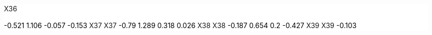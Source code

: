 X36
</td>
<td style="text-align:center;">
<span style="     color: black !important;">-0.521</span>
</td>
<td style="text-align:center;">
<span style="     color: black !important;">1.106</span>
</td>
<td style="text-align:center;">
<span style="     color: black !important;">-0.057</span>
</td>
<td style="text-align:center;">
<span style="     color: black !important;">-0.153</span>
</td>
</tr>
<tr>
<td style="text-align:left;">
X37
</td>
<td style="text-align:center;">
X37
</td>
<td style="text-align:center;">
<span style="     color: black !important;">-0.79</span>
</td>
<td style="text-align:center;">
<span style="     color: black !important;">1.289</span>
</td>
<td style="text-align:center;">
<span style="     color: black !important;">0.318</span>
</td>
<td style="text-align:center;">
<span style="     color: black !important;">0.026</span>
</td>
</tr>
<tr>
<td style="text-align:left;">
X38
</td>
<td style="text-align:center;">
X38
</td>
<td style="text-align:center;">
<span style="     color: black !important;">-0.187</span>
</td>
<td style="text-align:center;">
<span style="     color: black !important;">0.654</span>
</td>
<td style="text-align:center;">
<span style="     color: black !important;">0.2</span>
</td>
<td style="text-align:center;">
<span style="     color: black !important;">-0.427</span>
</td>
</tr>
<tr>
<td style="text-align:left;">
X39
</td>
<td style="text-align:center;">
X39
</td>
<td style="text-align:center;">
<span style="     color: black !important;">-0.103</span>